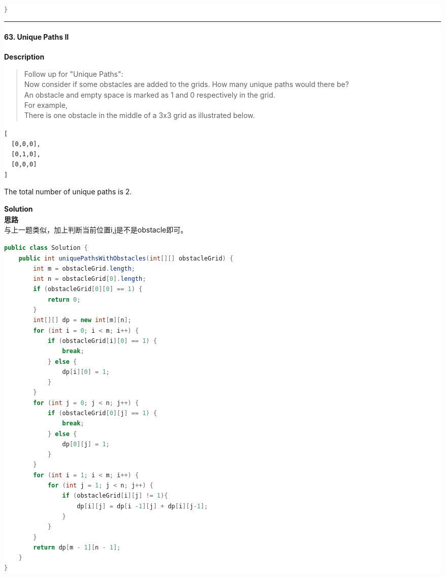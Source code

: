 ```java
}
```
---
####   63. Unique Paths II   
**Description**   
>Follow up for "Unique Paths":  
Now consider if some obstacles are added to the grids. How many unique paths would there be?  
An obstacle and empty space is marked as 1 and 0 respectively in the grid.  
For example,  
There is one obstacle in the middle of a 3x3 grid as illustrated below.  
```
[
  [0,0,0],
  [0,1,0],
  [0,0,0]
]
```
The total number of unique paths is 2.

**Solution**  
**思路**  
与上一题类似，加上判断当前位置i,j是不是obstacle即可。  
```java
public class Solution {
    public int uniquePathsWithObstacles(int[][] obstacleGrid) {
        int m = obstacleGrid.length;
        int n = obstacleGrid[0].length;
        if (obstacleGrid[0][0] == 1) {
            return 0;
        }
        int[][] dp = new int[m][n];
        for (int i = 0; i < m; i++) {
            if (obstacleGrid[i][0] == 1) {
                break;
            } else {
                dp[i][0] = 1;
            }
        }
        for (int j = 0; j < n; j++) {
            if (obstacleGrid[0][j] == 1) {
                break;
            } else {
                dp[0][j] = 1;
            }
        }
        for (int i = 1; i < m; i++) {
            for (int j = 1; j < n; j++) {
                if (obstacleGrid[i][j] != 1){
                    dp[i][j] = dp[i -1][j] + dp[i][j-1];
                }
            }
        }
        return dp[m - 1][n - 1];
    }
}
```
